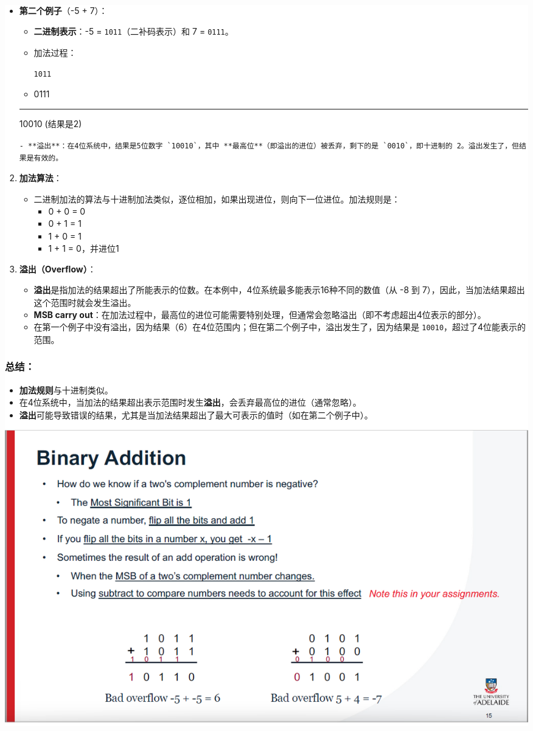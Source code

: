    - **第二个例子**（-5 + 7）：

     - **二进制表示**：-5 = `1011`（二补码表示）和 7 = `0111`。

     - 加法过程：

       ```
       1011
       ```

     - 0111

     ------

     10010  (结果是2)

     ```
     - **溢出**：在4位系统中，结果是5位数字 `10010`，其中 **最高位**（即溢出的进位）被丢弃，剩下的是 `0010`，即十进制的 2。溢出发生了，但结果是有效的。
     ```

2. **加法算法**：

   - 二进制加法的算法与十进制加法类似，逐位相加，如果出现进位，则向下一位进位。加法规则是：
     - 0 + 0 = 0
     - 0 + 1 = 1
     - 1 + 0 = 1
     - 1 + 1 = 0，并进位1

3. **溢出（Overflow）**：

   - **溢出**是指加法的结果超出了所能表示的位数。在本例中，4位系统最多能表示16种不同的数值（从 -8 到 7），因此，当加法结果超出这个范围时就会发生溢出。
   - **MSB carry out**：在加法过程中，最高位的进位可能需要特别处理，但通常会忽略溢出（即不考虑超出4位表示的部分）。
   - 在第一个例子中没有溢出，因为结果（6）在4位范围内；但在第二个例子中，溢出发生了，因为结果是 `10010`，超过了4位能表示的范围。

### 总结：

- **加法规则**与十进制类似。
- 在4位系统中，当加法的结果超出表示范围时发生**溢出**，会丢弃最高位的进位（通常忽略）。
- **溢出**可能导致错误的结果，尤其是当加法结果超出了最大可表示的值时（如在第二个例子中）。

![image-20251001190959850](README.assets/image-20251001190959850.png)

